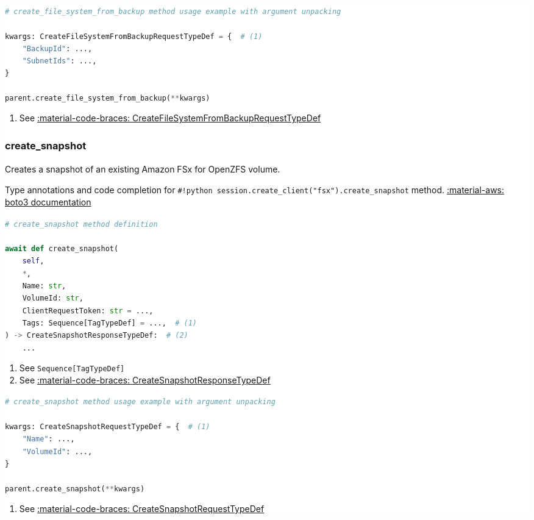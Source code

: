 
```python
# create_file_system_from_backup method usage example with argument unpacking

kwargs: CreateFileSystemFromBackupRequestTypeDef = {  # (1)
    "BackupId": ...,
    "SubnetIds": ...,
}

parent.create_file_system_from_backup(**kwargs)
```

1. See [:material-code-braces: CreateFileSystemFromBackupRequestTypeDef](./type_defs.md#createfilesystemfrombackuprequesttypedef)

### create\_snapshot

Creates a snapshot of an existing Amazon FSx for OpenZFS volume.

Type annotations and code completion for `#!python session.create_client("fsx").create_snapshot` method.
[:material-aws: boto3 documentation](https://boto3.amazonaws.com/v1/documentation/api/latest/reference/services/fsx/client/create_snapshot.html)

```python
# create_snapshot method definition

await def create_snapshot(
    self,
    *,
    Name: str,
    VolumeId: str,
    ClientRequestToken: str = ...,
    Tags: Sequence[TagTypeDef] = ...,  # (1)
) -> CreateSnapshotResponseTypeDef:  # (2)
    ...
```

1. See `Sequence[TagTypeDef]`
2. See [:material-code-braces: CreateSnapshotResponseTypeDef](./type_defs.md#createsnapshotresponsetypedef)


```python
# create_snapshot method usage example with argument unpacking

kwargs: CreateSnapshotRequestTypeDef = {  # (1)
    "Name": ...,
    "VolumeId": ...,
}

parent.create_snapshot(**kwargs)
```

1. See [:material-code-braces: CreateSnapshotRequestTypeDef](./type_defs.md#createsnapshotrequesttypedef)

